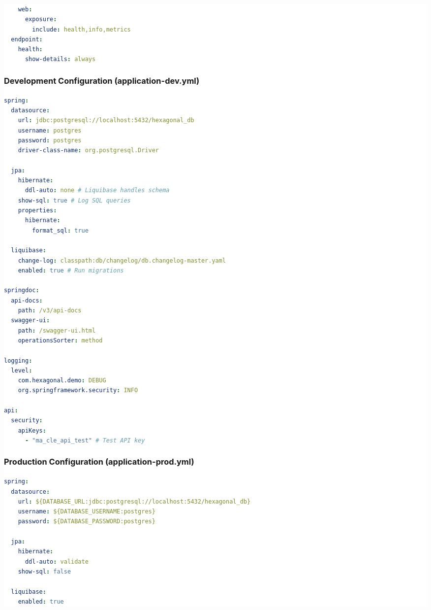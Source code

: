 ```yaml
    web:
      exposure:
        include: health,info,metrics
  endpoint:
    health:
      show-details: always
```

### Development Configuration (application-dev.yml)

```yaml
spring:
  datasource:
    url: jdbc:postgresql://localhost:5432/hexagonal_db
    username: postgres
    password: postgres
    driver-class-name: org.postgresql.Driver

  jpa:
    hibernate:
      ddl-auto: none # Liquibase handles schema
    show-sql: true # Log SQL queries
    properties:
      hibernate:
        format_sql: true

  liquibase:
    change-log: classpath:db/changelog/db.changelog-master.yaml
    enabled: true # Run migrations

springdoc:
  api-docs:
    path: /v3/api-docs
  swagger-ui:
    path: /swagger-ui.html
    operationsSorter: method

logging:
  level:
    com.hexagonal.demo: DEBUG
    org.springframework.security: INFO

api:
  security:
    apiKeys:
      - "ma_cle_api_test" # Test API key
```

### Production Configuration (application-prod.yml)

```yaml
spring:
  datasource:
    url: ${DATABASE_URL:jdbc:postgresql://localhost:5432/hexagonal_db}
    username: ${DATABASE_USERNAME:postgres}
    password: ${DATABASE_PASSWORD:postgres}

  jpa:
    hibernate:
      ddl-auto: validate
    show-sql: false

  liquibase:
    enabled: true
```
